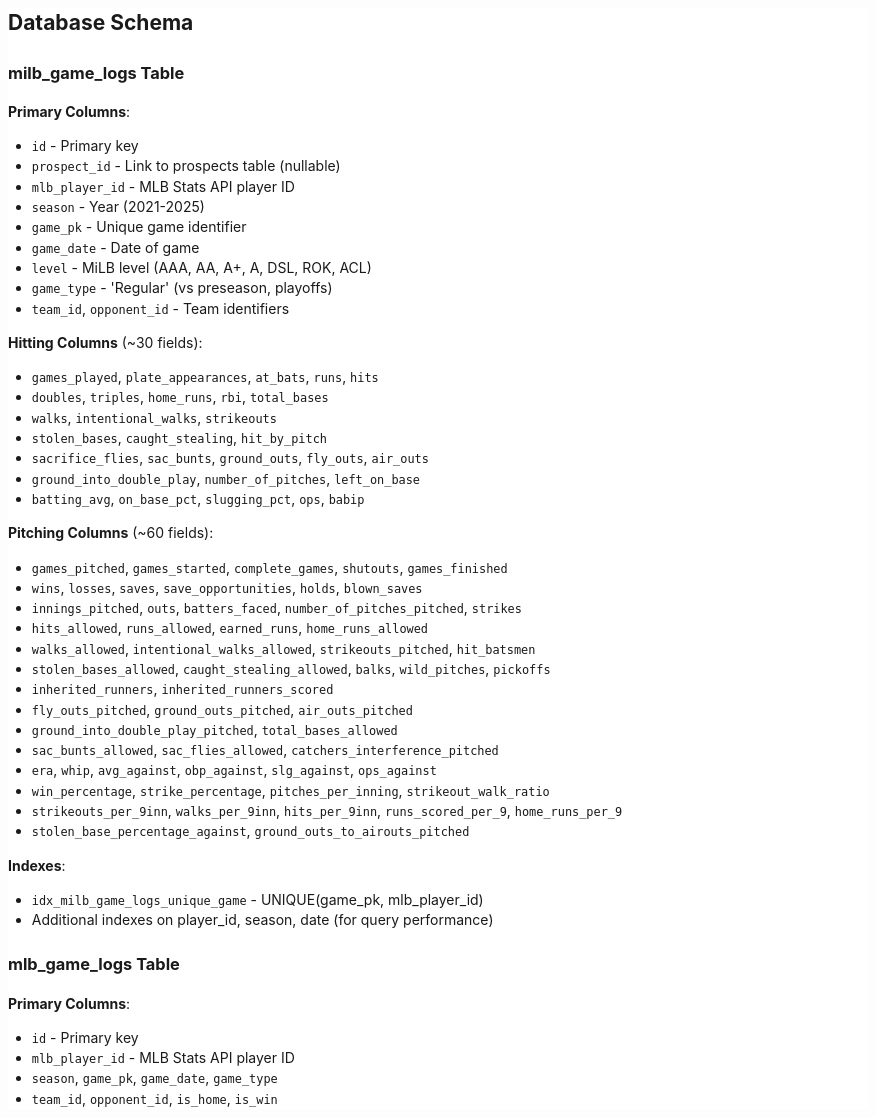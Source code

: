 
## Database Schema

### milb_game_logs Table

**Primary Columns**:
- `id` - Primary key
- `prospect_id` - Link to prospects table (nullable)
- `mlb_player_id` - MLB Stats API player ID
- `season` - Year (2021-2025)
- `game_pk` - Unique game identifier
- `game_date` - Date of game
- `level` - MiLB level (AAA, AA, A+, A, DSL, ROK, ACL)
- `game_type` - 'Regular' (vs preseason, playoffs)
- `team_id`, `opponent_id` - Team identifiers

**Hitting Columns** (~30 fields):
- `games_played`, `plate_appearances`, `at_bats`, `runs`, `hits`
- `doubles`, `triples`, `home_runs`, `rbi`, `total_bases`
- `walks`, `intentional_walks`, `strikeouts`
- `stolen_bases`, `caught_stealing`, `hit_by_pitch`
- `sacrifice_flies`, `sac_bunts`, `ground_outs`, `fly_outs`, `air_outs`
- `ground_into_double_play`, `number_of_pitches`, `left_on_base`
- `batting_avg`, `on_base_pct`, `slugging_pct`, `ops`, `babip`

**Pitching Columns** (~60 fields):
- `games_pitched`, `games_started`, `complete_games`, `shutouts`, `games_finished`
- `wins`, `losses`, `saves`, `save_opportunities`, `holds`, `blown_saves`
- `innings_pitched`, `outs`, `batters_faced`, `number_of_pitches_pitched`, `strikes`
- `hits_allowed`, `runs_allowed`, `earned_runs`, `home_runs_allowed`
- `walks_allowed`, `intentional_walks_allowed`, `strikeouts_pitched`, `hit_batsmen`
- `stolen_bases_allowed`, `caught_stealing_allowed`, `balks`, `wild_pitches`, `pickoffs`
- `inherited_runners`, `inherited_runners_scored`
- `fly_outs_pitched`, `ground_outs_pitched`, `air_outs_pitched`
- `ground_into_double_play_pitched`, `total_bases_allowed`
- `sac_bunts_allowed`, `sac_flies_allowed`, `catchers_interference_pitched`
- `era`, `whip`, `avg_against`, `obp_against`, `slg_against`, `ops_against`
- `win_percentage`, `strike_percentage`, `pitches_per_inning`, `strikeout_walk_ratio`
- `strikeouts_per_9inn`, `walks_per_9inn`, `hits_per_9inn`, `runs_scored_per_9`, `home_runs_per_9`
- `stolen_base_percentage_against`, `ground_outs_to_airouts_pitched`

**Indexes**:
- `idx_milb_game_logs_unique_game` - UNIQUE(game_pk, mlb_player_id)
- Additional indexes on player_id, season, date (for query performance)

### mlb_game_logs Table

**Primary Columns**:
- `id` - Primary key
- `mlb_player_id` - MLB Stats API player ID
- `season`, `game_pk`, `game_date`, `game_type`
- `team_id`, `opponent_id`, `is_home`, `is_win`
